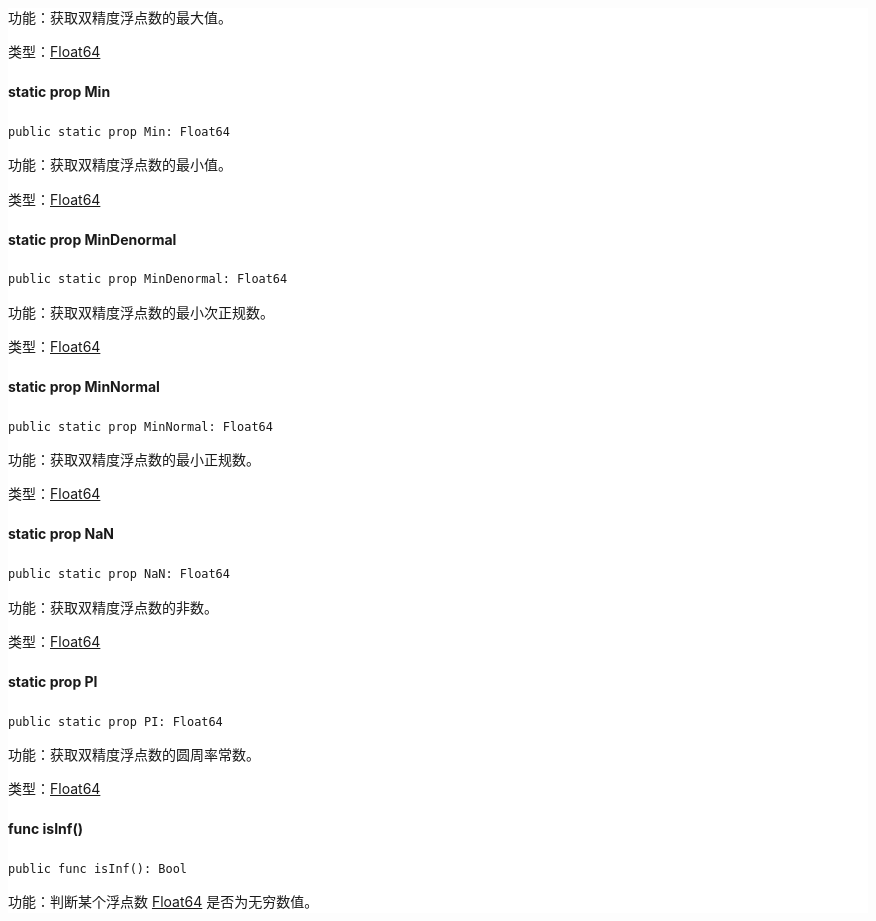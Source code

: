 功能：获取双精度浮点数的最大值。

类型：[Float64](../../core/core_package_api/core_package_intrinsics.md#float64)

#### static prop Min

```cangjie
public static prop Min: Float64
```

功能：获取双精度浮点数的最小值。

类型：[Float64](../../core/core_package_api/core_package_intrinsics.md#float64)

#### static prop MinDenormal

```cangjie
public static prop MinDenormal: Float64
```

功能：获取双精度浮点数的最小次正规数。

类型：[Float64](../../core/core_package_api/core_package_intrinsics.md#float64)

#### static prop MinNormal

```cangjie
public static prop MinNormal: Float64
```

功能：获取双精度浮点数的最小正规数。

类型：[Float64](../../core/core_package_api/core_package_intrinsics.md#float64)

#### static prop NaN

```cangjie
public static prop NaN: Float64
```

功能：获取双精度浮点数的非数。

类型：[Float64](../../core/core_package_api/core_package_intrinsics.md#float64)

#### static prop PI

```cangjie
public static prop PI: Float64
```

功能：获取双精度浮点数的圆周率常数。

类型：[Float64](../../core/core_package_api/core_package_intrinsics.md#float64)

#### func isInf()

```cangjie
public func isInf(): Bool
```

功能：判断某个浮点数 [Float64](../../core/core_package_api/core_package_intrinsics.md#float64) 是否为无穷数值。
